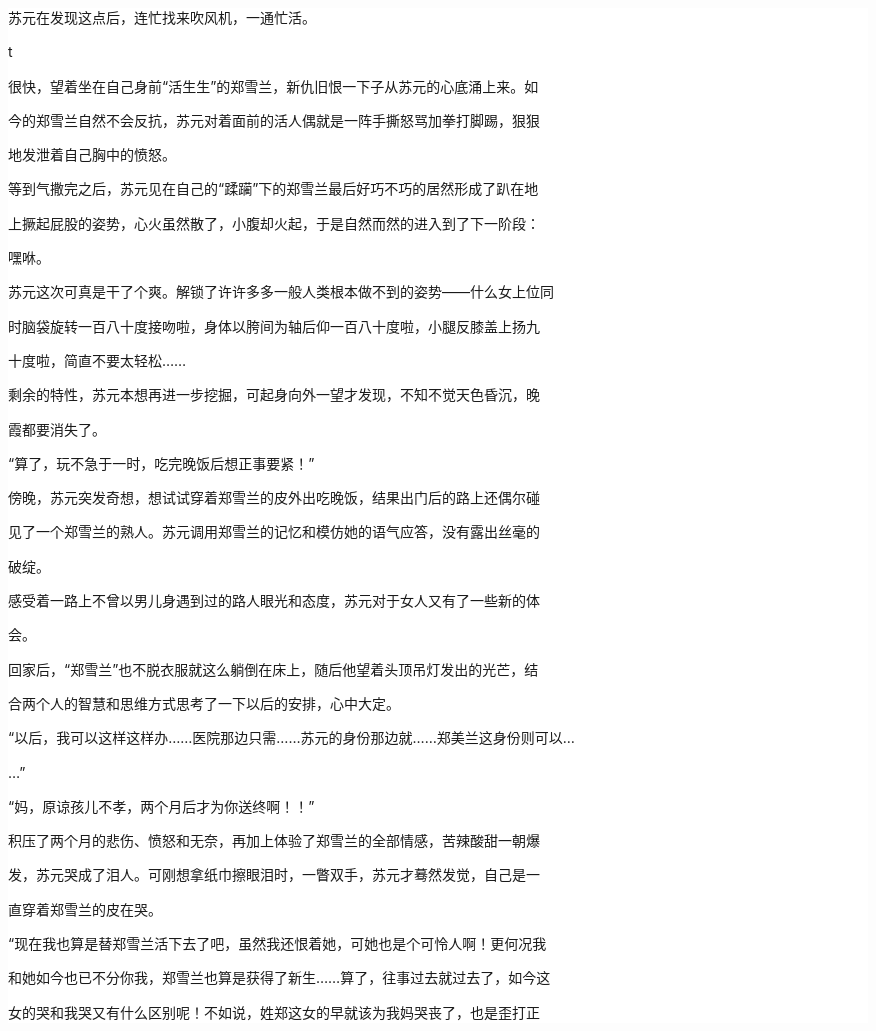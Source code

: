 苏元在发现这点后，连忙找来吹风机，一通忙活。

t

很快，望着坐在自己身前“活生生”的郑雪兰，新仇旧恨一下子从苏元的心底涌上来。如

今的郑雪兰自然不会反抗，苏元对着面前的活人偶就是一阵手撕怒骂加拳打脚踢，狠狠

地发泄着自己胸中的愤怒。



等到气撒完之后，苏元见在自己的“蹂躏”下的郑雪兰最后好巧不巧的居然形成了趴在地

上撅起屁股的姿势，心火虽然散了，小腹却火起，于是自然而然的进入到了下一阶段：

嘿咻。



苏元这次可真是干了个爽。解锁了许许多多一般人类根本做不到的姿势——什么女上位同

时脑袋旋转一百八十度接吻啦，身体以胯间为轴后仰一百八十度啦，小腿反膝盖上扬九

十度啦，简直不要太轻松……

剩余的特性，苏元本想再进一步挖掘，可起身向外一望才发现，不知不觉天色昏沉，晚

霞都要消失了。

“算了，玩不急于一时，吃完晚饭后想正事要紧！”

傍晚，苏元突发奇想，想试试穿着郑雪兰的皮外出吃晚饭，结果出门后的路上还偶尔碰

见了一个郑雪兰的熟人。苏元调用郑雪兰的记忆和模仿她的语气应答，没有露出丝毫的

破绽。

感受着一路上不曾以男儿身遇到过的路人眼光和态度，苏元对于女人又有了一些新的体

会。



回家后，“郑雪兰”也不脱衣服就这么躺倒在床上，随后他望着头顶吊灯发出的光芒，结

合两个人的智慧和思维方式思考了一下以后的安排，心中大定。



“以后，我可以这样这样办……医院那边只需……苏元的身份那边就……郑美兰这身份则可以…

…”

“妈，原谅孩儿不孝，两个月后才为你送终啊！！”

积压了两个月的悲伤、愤怒和无奈，再加上体验了郑雪兰的全部情感，苦辣酸甜一朝爆

发，苏元哭成了泪人。可刚想拿纸巾擦眼泪时，一瞥双手，苏元才蓦然发觉，自己是一

直穿着郑雪兰的皮在哭。

“现在我也算是替郑雪兰活下去了吧，虽然我还恨着她，可她也是个可怜人啊！更何况我

和她如今也已不分你我，郑雪兰也算是获得了新生……算了，往事过去就过去了，如今这

女的哭和我哭又有什么区别呢！不如说，姓郑这女的早就该为我妈哭丧了，也是歪打正

